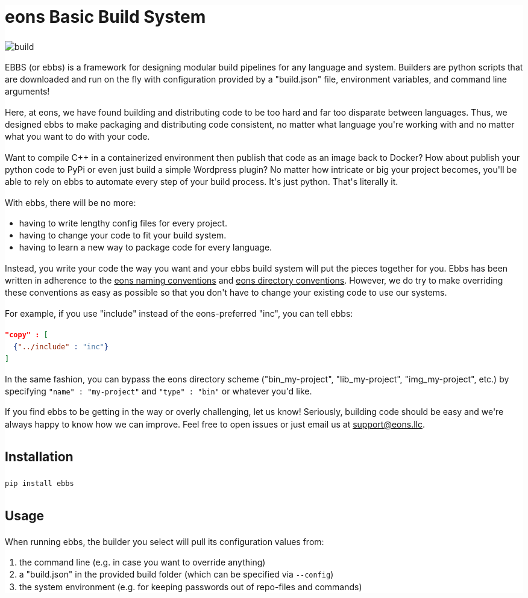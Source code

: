 # eons Basic Build System

![build](https://github.com/eons-dev/bin_ebbs/actions/workflows/python-package.yml/badge.svg)

EBBS (or ebbs) is a framework for designing modular build pipelines for any language and system. Builders are python scripts that are downloaded and run on the fly with configuration provided by a "build.json" file, environment variables, and command line arguments!

Here, at eons, we have found building and distributing code to be too hard and far too disparate between languages. Thus, we designed ebbs to make packaging and distributing code consistent, no matter what language you're working with and no matter what you want to do with your code.

Want to compile C++ in a containerized environment then publish that code as an image back to Docker? How about publish your python code to PyPi or even just build a simple Wordpress plugin? No matter how intricate or big your project becomes, you'll be able to rely on ebbs to automate every step of your build process. It's just python. That's literally it.

With ebbs, there will be no more:
 * having to write lengthy config files for every project.
 * having to change your code to fit your build system.
 * having to learn a new way to package code for every language.

Instead, you write your code the way you want and your ebbs build system will put the pieces together for you.
Ebbs has been written in adherence to the [eons naming conventions](https://eons.llc/convention/naming/) and [eons directory conventions](https://eons.llc/convention/uri-names/). However, we do try to make overriding these conventions as easy as possible so that you don't have to change your existing code to use our systems.

 For example, if you use "include" instead of the eons-preferred "inc", you can tell ebbs:
```json
"copy" : [
  {"../include" : "inc"}
]
```
In the same fashion, you can bypass the eons directory scheme ("bin_my-project", "lib_my-project", "img_my-project", etc.) by specifying `"name" : "my-project"` and `"type" : "bin"` or whatever you'd like.

If you find ebbs to be getting in the way or overly challenging, let us know! Seriously, building code should be easy and we're always happy to know how we can improve. Feel free to open issues or just email us at support@eons.llc.

## Installation
`pip install ebbs`

## Usage

When running ebbs, the builder you select will pull its configuration values from:
 1. the command line (e.g. in case you want to override anything)
 2. a "build.json" in the provided build folder (which can be specified via `--config`)
 3. the system environment (e.g. for keeping passwords out of repo-files and commands)
